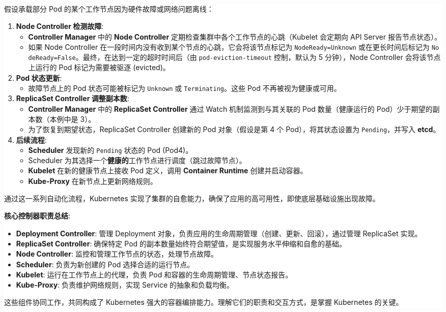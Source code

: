 假设承载部分 Pod 的某个工作节点因为硬件故障或网络问题离线：

1. **Node Controller 检测故障**:
    - **Controller Manager** 中的 **Node Controller** 定期检查集群中各个工作节点的心跳（Kubelet 会定期向 API Server 报告节点状态）。
    - 如果 Node Controller 在一段时间内没有收到某个节点的心跳，它会将该节点标记为 `NodeReady=Unknown` 或在更长时间后标记为 `NodeReady=False`。最终，在达到一定的超时时间后（由 `pod-eviction-timeout` 控制，默认为 5 分钟），Node Controller 会将该节点上运行的 Pod 标记为需要被驱逐 (evicted)。
2. **Pod 状态更新**:
    - 故障节点上的 Pod 状态可能被标记为 `Unknown` 或 `Terminating`。这些 Pod 不再被视为健康或可用。
3. **ReplicaSet Controller 调整副本数**:
    - **Controller Manager** 中的 **ReplicaSet Controller** 通过 Watch 机制监测到与其关联的 Pod 数量（健康运行的 Pod）少于期望的副本数（本例中是 3）。
    - 为了恢复到期望状态，ReplicaSet Controller 创建新的 Pod 对象（假设是第 4 个 Pod），将其状态设置为 `Pending`，并写入 **etcd**。
4. **后续流程**:
    - **Scheduler** 发现新的 `Pending` 状态的 Pod (Pod4)。
    - Scheduler 为其选择一个**健康的**工作节点进行调度（跳过故障节点）。
    - **Kubelet** 在新的健康节点上接收 Pod 定义，调用 **Container Runtime** 创建并启动容器。
    - **Kube-Proxy** 在新节点上更新网络规则。

通过这一系列自动化流程，Kubernetes 实现了集群的自愈能力，确保了应用的高可用性，即使底层基础设施出现故障。

**核心控制器职责总结**:

- **Deployment Controller**: 管理 Deployment 对象，负责应用的生命周期管理（创建、更新、回滚），通过管理 ReplicaSet 实现。
- **ReplicaSet Controller**: 确保特定 Pod 的副本数量始终符合期望值，是实现服务水平伸缩和自愈的基础。
- **Node Controller**: 监控和管理工作节点的状态，处理节点故障。
- **Scheduler**: 负责为新创建的 Pod 选择合适的运行节点。
- **Kubelet**: 运行在工作节点上的代理，负责 Pod 和容器的生命周期管理、节点状态报告。
- **Kube-Proxy**: 负责维护网络规则，实现 Service 的抽象和负载均衡。

这些组件协同工作，共同构成了 Kubernetes 强大的容器编排能力。理解它们的职责和交互方式，是掌握 Kubernetes 的关键。